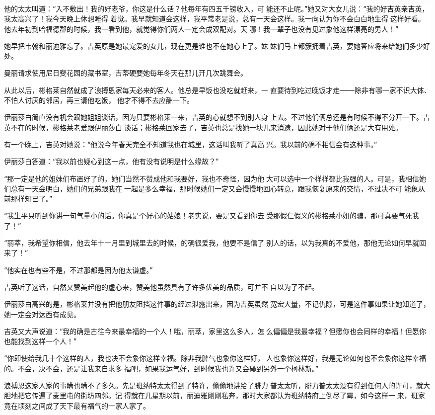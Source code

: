 他的太太叫道：“入不敷出！我的好老爷，你这是什么话？他每年有四五千镑收入，可 能还不止呢。”她又对大女儿说：“我的好吉英亲吉英，我太高兴了！我今天晚上休想睡得 着觉。我早就知道会这样，我平常老是说，总有一天会这样。我一向认为你不会白白地生得 这样好看。他去年初到哈福德郡的时候，我一看到他，就觉得你们两人一定会成双配对。天 哪！我一辈子也没有见过象他这样漂亮的男人！”

她早把韦翰和丽迪雅忘了。吉英原是她最宠爱的女儿，现在更是谁也不在她心上了。妹 妹们马上都簇拥着吉英，要她答应将来给她们多少好处。

曼丽请求使用尼日斐花园的藏书室，吉蒂硬要她每年冬天在那儿开几次跳舞会。

从此以后，彬格莱自然就成了浪搏恩家每天必来的客人。他总是早饭也没吃就赶来，一 直要待到吃过晚饭才走───除非有哪一家不识大体、不怕人讨厌的邻居，再三请他吃饭， 他才不得不去应酬一下。

伊丽莎白简直没有机会跟她姐姐谈话，因为只要彬格莱一来，吉英的心就想不到别人身 上去。不过他们俩总还是有时候不得不分开一下。吉英不在的时候，彬格莱老爱跟伊丽莎白 谈话；彬格莱回家去了，吉英也总是找她一块儿来消遗，因此她对于他们俩还是大有用处。

有一个晚上，吉英对她说：“他说今年春天完全不知道我也在城里，这话叫我听了真高 兴。我以前的确不相信会有这种事。”

伊丽莎白答道：“我以前也疑心到这一点，他有没有说明是什么缘故？”

“那一定是他的姐妹们布置好了的，她们当然不赞成他和我要好，我也不奇怪，因为他 大可以选中一个样样都比我强的人。可是，我相信她们总有一天会明白，她们的兄弟跟我在 一起是多么幸福，那时候她们一定又会慢慢地回心转意，跟我恢复原来的交情，不过决不可 能象从前那样知已了。”

“我生平只听到你讲一句气量小的话。你真是个好心的姑娘！老实说，要是又看到你去 受那假仁假义的彬格莱小姐的骗，那可真要气死我了！”

“丽萃，我希望你相信，他去年十一月里到城里去的时候，的确很爱我，他要不是信了 别人的话，以为我真的不爱他，那他无论如何早就回来了！”

“他实在也有些不是，不过那都是因为他太谦虚。”

吉英听了这话，自然又赞美起他的虚心来，赞美他虽然具有了许多优美的品质，可并不 自以为了不起。

伊丽莎白高兴的是，彬格莱并没有把他朋友阻挡这件事的经过泄露出来，因为吉英虽然 宽宏大量，不记仇隙，可是这件事如果让她知道了，她一定会对达西有成见。

吉英又大声说道：“我的确是古往今来最幸福的一个人！哦，丽萃，家里这么多人，怎 么偏偏是我最幸福？但愿你也会同样的幸福！但愿你也能找到这样一个人！”

“你即使给我几十个这样的人，我也决不会象你这样幸福。除非我脾气也象你这样好， 人也象你这样好，我是无论如何也不会象你这样幸福的。不会，决不会，还是让我来自求多 福吧，如果我运气好，到时候我也许又会碰到另外一个柯林斯。”

浪搏恩这家人家的事瞒也瞒不了多久。先是班纳特太太得到了特许，偷偷地讲给了腓力 普太太听，腓力普太太没有得到任何人的许可，就大胆地把它传遍了麦里屯的街坊四邻。记 得就在几星期以前，丽迪雅刚刚私奔，那时大家都认为班纳特府上倒尽了霉，如今这样一 来，班家竟在顷刻之间成了天下最有福气的一家人家了。



